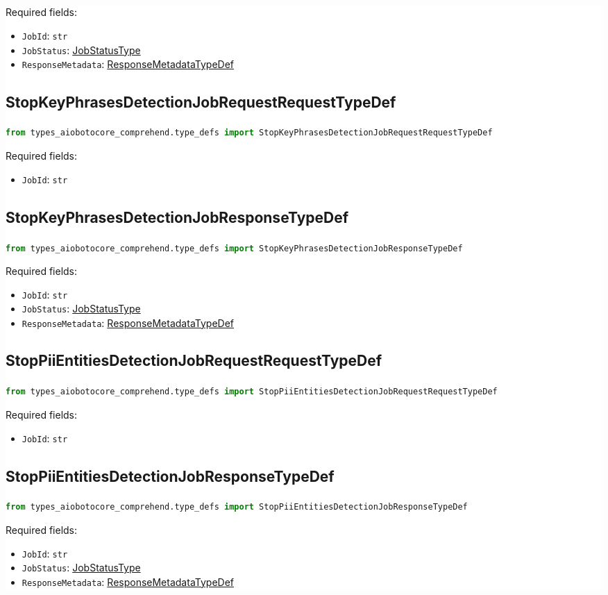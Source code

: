 Required fields:

- `JobId`: `str`
- `JobStatus`: [JobStatusType](./literals.md#jobstatustype)
- `ResponseMetadata`:
  [ResponseMetadataTypeDef](./type_defs.md#responsemetadatatypedef)

<a id="stopkeyphrasesdetectionjobrequestrequesttypedef"></a>

## StopKeyPhrasesDetectionJobRequestRequestTypeDef

```python
from types_aiobotocore_comprehend.type_defs import StopKeyPhrasesDetectionJobRequestRequestTypeDef
```

Required fields:

- `JobId`: `str`

<a id="stopkeyphrasesdetectionjobresponsetypedef"></a>

## StopKeyPhrasesDetectionJobResponseTypeDef

```python
from types_aiobotocore_comprehend.type_defs import StopKeyPhrasesDetectionJobResponseTypeDef
```

Required fields:

- `JobId`: `str`
- `JobStatus`: [JobStatusType](./literals.md#jobstatustype)
- `ResponseMetadata`:
  [ResponseMetadataTypeDef](./type_defs.md#responsemetadatatypedef)

<a id="stoppiientitiesdetectionjobrequestrequesttypedef"></a>

## StopPiiEntitiesDetectionJobRequestRequestTypeDef

```python
from types_aiobotocore_comprehend.type_defs import StopPiiEntitiesDetectionJobRequestRequestTypeDef
```

Required fields:

- `JobId`: `str`

<a id="stoppiientitiesdetectionjobresponsetypedef"></a>

## StopPiiEntitiesDetectionJobResponseTypeDef

```python
from types_aiobotocore_comprehend.type_defs import StopPiiEntitiesDetectionJobResponseTypeDef
```

Required fields:

- `JobId`: `str`
- `JobStatus`: [JobStatusType](./literals.md#jobstatustype)
- `ResponseMetadata`:
  [ResponseMetadataTypeDef](./type_defs.md#responsemetadatatypedef)
